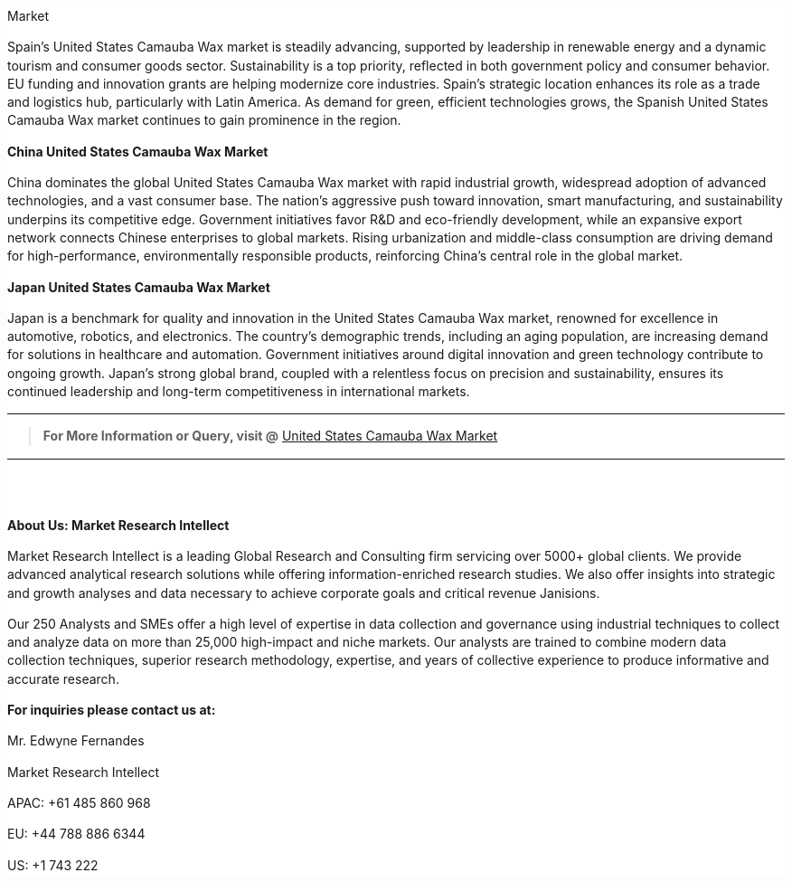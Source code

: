 Market</strong></p><p class="" data-start="4424" data-end="4975">Spain&rsquo;s United States Camauba Wax market is steadily advancing, supported by leadership in renewable energy and a dynamic tourism and consumer goods sector. Sustainability is a top priority, reflected in both government policy and consumer behavior. EU funding and innovation grants are helping modernize core industries. Spain&rsquo;s strategic location enhances its role as a trade and logistics hub, particularly with Latin America. As demand for green, efficient technologies grows, the Spanish United States Camauba Wax market continues to gain prominence in the region.</p><p class="" data-start="4977" data-end="5589"><strong data-start="4977" data-end="4998">China United States Camauba Wax Market</strong></p><p class="" data-start="4977" data-end="5589">China dominates the global United States Camauba Wax market with rapid industrial growth, widespread adoption of advanced technologies, and a vast consumer base. The nation&rsquo;s aggressive push toward innovation, smart manufacturing, and sustainability underpins its competitive edge. Government initiatives favor R&amp;D and eco-friendly development, while an expansive export network connects Chinese enterprises to global markets. Rising urbanization and middle-class consumption are driving demand for high-performance, environmentally responsible products, reinforcing China&rsquo;s central role in the global market.</p><p class="" data-start="5591" data-end="6162"><strong data-start="5591" data-end="5612">Japan United States Camauba Wax Market</strong></p><p class="" data-start="5591" data-end="6162">Japan is a benchmark for quality and innovation in the United States Camauba Wax market, renowned for excellence in automotive, robotics, and electronics. The country&rsquo;s demographic trends, including an aging population, are increasing demand for solutions in healthcare and automation. Government initiatives around digital innovation and green technology contribute to ongoing growth. Japan&rsquo;s strong global brand, coupled with a relentless focus on precision and sustainability, ensures its continued leadership and long-term competitiveness in international markets.</p><hr /><blockquote><p><span class="font-[700]"><strong>For More Information or Query, visit&nbsp;@</strong>&nbsp;</span><span class="font-[700]"><a href="https://www.marketresearchintellect.com/product/global-camauba-wax-market/?utm_source=Linkedin&utm_medium=019" target="_blank" data-tracking-control-name="article-ssr-frontend-pulse_little-text-block" data-tracking-will-navigate="" data-test-link="">United States Camauba Wax Market</a></span></p></blockquote><hr /><h3>&nbsp;</h3><p><strong><span class="font-[700]">About Us: Market Research Intellect</span></strong></p><p><span class="">Market Research Intellect is a leading Global Research and Consulting firm servicing over 5000+ global clients. We provide advanced analytical research solutions while offering information-enriched research studies.&nbsp;</span>We also offer insights into strategic and growth analyses and data necessary to achieve corporate goals and critical revenue Janisions.</p><p><span class="">Our 250 Analysts and SMEs offer a high level of expertise in data collection and governance using industrial techniques to collect and analyze data on more than 25,000 high-impact and niche markets. Our analysts are trained to combine modern data collection techniques, superior research methodology, expertise, and years of collective experience to produce informative and accurate research.</span></p><p><strong>For inquiries please contact us at:</strong></p><p>Mr. Edwyne Fernandes</p><p>Market Research Intellect</p><p>APAC: +61 485 860 968</p><p>EU: +44 788 886 6344</p><p>US: +1 743 222